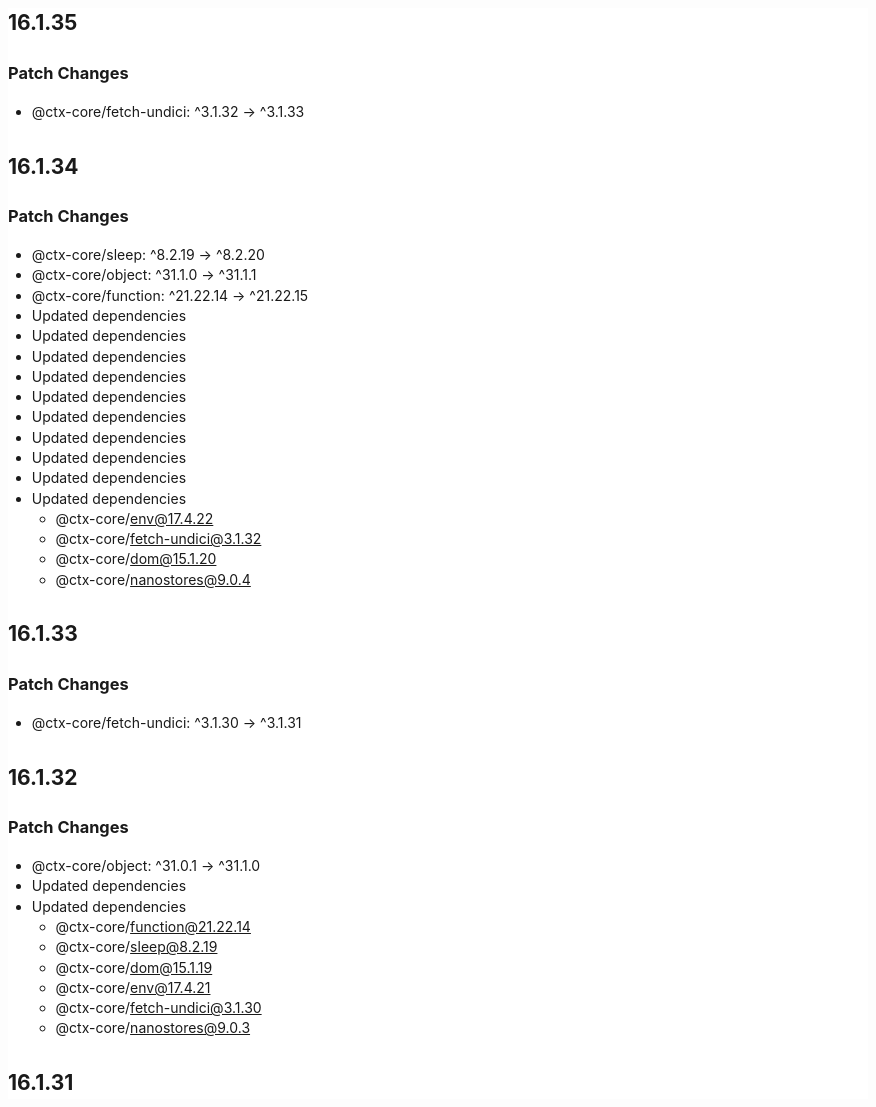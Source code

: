 ## 16.1.35

### Patch Changes

- @ctx-core/fetch-undici: ^3.1.32 -> ^3.1.33

## 16.1.34

### Patch Changes

- @ctx-core/sleep: ^8.2.19 -> ^8.2.20
- @ctx-core/object: ^31.1.0 -> ^31.1.1
- @ctx-core/function: ^21.22.14 -> ^21.22.15
- Updated dependencies
- Updated dependencies
- Updated dependencies
- Updated dependencies
- Updated dependencies
- Updated dependencies
- Updated dependencies
- Updated dependencies
- Updated dependencies
- Updated dependencies
  - @ctx-core/env@17.4.22
  - @ctx-core/fetch-undici@3.1.32
  - @ctx-core/dom@15.1.20
  - @ctx-core/nanostores@9.0.4

## 16.1.33

### Patch Changes

- @ctx-core/fetch-undici: ^3.1.30 -> ^3.1.31

## 16.1.32

### Patch Changes

- @ctx-core/object: ^31.0.1 -> ^31.1.0
- Updated dependencies
- Updated dependencies
  - @ctx-core/function@21.22.14
  - @ctx-core/sleep@8.2.19
  - @ctx-core/dom@15.1.19
  - @ctx-core/env@17.4.21
  - @ctx-core/fetch-undici@3.1.30
  - @ctx-core/nanostores@9.0.3

## 16.1.31
